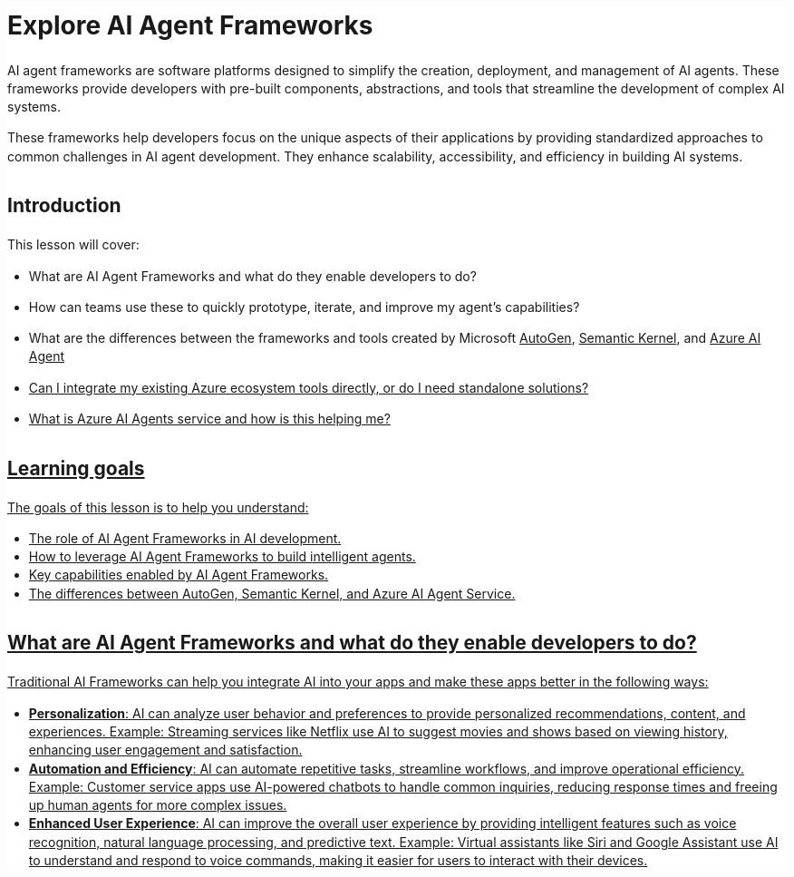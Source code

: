 # Explore AI Agent Frameworks

AI agent frameworks are software platforms designed to simplify the creation, deployment, and management of AI agents. These frameworks provide developers with pre-built components, abstractions, and tools that streamline the development of complex AI systems.

These frameworks help developers focus on the unique aspects of their applications by providing standardized approaches to common challenges in AI agent development. They enhance scalability, accessibility, and efficiency in building AI systems.

## Introduction

This lesson will cover:

- What are AI Agent Frameworks and what do they enable developers to do?
- How can teams use these to quickly prototype, iterate, and improve my agent’s capabilities?

- What are the differences between the frameworks and tools created by Microsoft <a href="https://aka.ms/ai-agents/autogen" target="_blank">AutoGen</a>, <a href="https://aka.ms/ai-agents-beginners/semantic-kernel" target="_blank">Semantic Kernel</a>, and <a href="https://aka.ms/ai-agents-beginners/ai-agent-service" target="_blank">Azure AI Agent
- Can I integrate my existing Azure ecosystem tools directly, or do I need standalone solutions?
- What is Azure AI Agents service and how is this helping me?

## Learning goals

The goals of this lesson is to help you understand:

- The role of AI Agent Frameworks in AI development.
- How to leverage AI Agent Frameworks to build intelligent agents.
- Key capabilities enabled by AI Agent Frameworks.
- The differences between AutoGen, Semantic Kernel, and Azure AI Agent Service.

## What are AI Agent Frameworks and what do they enable developers to do?

Traditional AI Frameworks can help you integrate AI into your apps and make these apps better in the following ways:

- **Personalization**: AI can analyze user behavior and preferences to provide personalized recommendations, content, and experiences.
  Example: Streaming services like Netflix use AI to suggest movies and shows based on viewing history, enhancing user engagement and satisfaction.
- **Automation and Efficiency**: AI can automate repetitive tasks, streamline workflows, and improve operational efficiency.
  Example: Customer service apps use AI-powered chatbots to handle common inquiries, reducing response times and freeing up human agents for more complex issues.
- **Enhanced User Experience**: AI can improve the overall user experience by providing intelligent features such as voice recognition, natural language processing, and predictive text.
  Example: Virtual assistants like Siri and Google Assistant use AI to understand and respond to voice commands, making it easier for users to interact with their devices.
